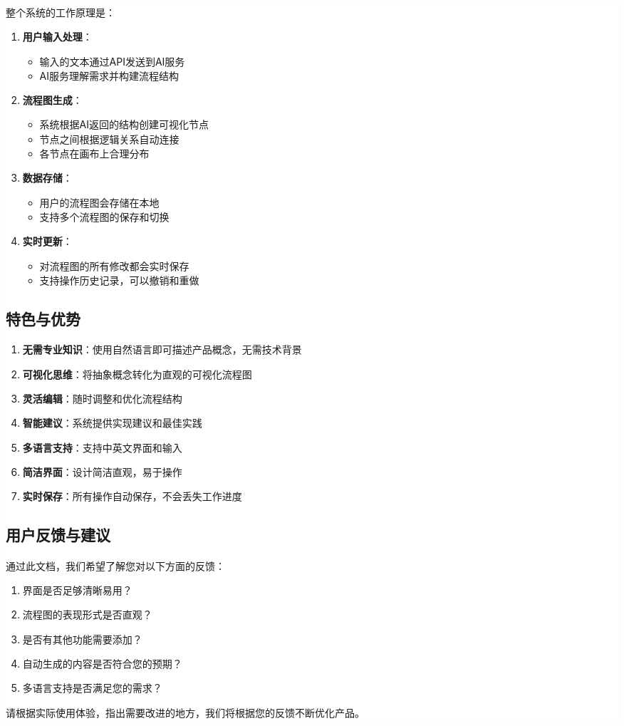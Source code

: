 整个系统的工作原理是：

1. **用户输入处理**：
   - 输入的文本通过API发送到AI服务
   - AI服务理解需求并构建流程结构

2. **流程图生成**：
   - 系统根据AI返回的结构创建可视化节点
   - 节点之间根据逻辑关系自动连接
   - 各节点在画布上合理分布

3. **数据存储**：
   - 用户的流程图会存储在本地
   - 支持多个流程图的保存和切换

4. **实时更新**：
   - 对流程图的所有修改都会实时保存
   - 支持操作历史记录，可以撤销和重做

## 特色与优势

1. **无需专业知识**：使用自然语言即可描述产品概念，无需技术背景

2. **可视化思维**：将抽象概念转化为直观的可视化流程图

3. **灵活编辑**：随时调整和优化流程结构

4. **智能建议**：系统提供实现建议和最佳实践

5. **多语言支持**：支持中英文界面和输入

6. **简洁界面**：设计简洁直观，易于操作

7. **实时保存**：所有操作自动保存，不会丢失工作进度

## 用户反馈与建议

通过此文档，我们希望了解您对以下方面的反馈：

1. 界面是否足够清晰易用？

2. 流程图的表现形式是否直观？

3. 是否有其他功能需要添加？

4. 自动生成的内容是否符合您的预期？

5. 多语言支持是否满足您的需求？

请根据实际使用体验，指出需要改进的地方，我们将根据您的反馈不断优化产品。
